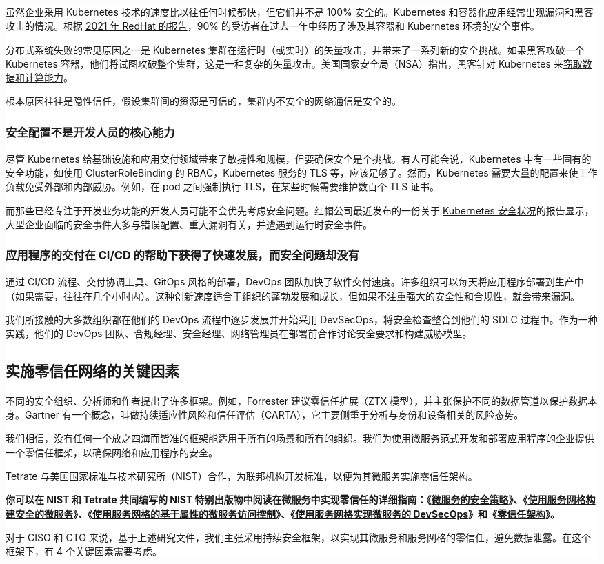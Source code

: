 虽然企业采用 Kubernetes 技术的速度比以往任何时候都快，但它们并不是 100% 安全的。Kubernetes 和容器化应用经常出现漏洞和黑客攻击的情况。根据 [2021 年 RedHat 的报告](https://www.redhat.com/en/resources/kubernetes-adoption-security-market-trends-2021-overview)，90% 的受访者在过去一年中经历了涉及其容器和 Kubernetes 环境的安全事件。

分布式系统失败的常见原因之一是 Kubernetes 集群在运行时（或实时）的矢量攻击，并带来了一系列新的安全挑战。如果黑客攻破一个 Kubernetes 容器，他们将试图攻破整个集群，这是一种复杂的矢量攻击。美国国家安全局（NSA）指出，黑客针对 Kubernetes 来[窃取数据和计算能力](https://www.zdnet.com/article/hacker-target-kubernetes-to-steal-data-and-processing-power-now-the-nsa-has-tips-to-protect-yourself/)。

根本原因往往是隐性信任，假设集群间的资源是可信的，集群内不安全的网络通信是安全的。

### 安全配置不是开发人员的核心能力

尽管 Kubernetes 给基础设施和应用交付领域带来了敏捷性和规模，但要确保安全是个挑战。有人可能会说，Kubernetes 中有一些固有的安全功能，如使用 ClusterRoleBinding 的 RBAC，Kubernetes 服务的 TLS 等，应该足够了。然而，Kubernetes 需要大量的配置来使工作负载免受外部和内部威胁。例如，在 pod 之间强制执行 TLS，在某些时候需要维护数百个 TLS 证书。

而那些已经专注于开发业务功能的开发人员可能不会优先考虑安全问题。红帽公司最近发布的一份关于 [Kubernetes 安全状况](https://www.redhat.com/en/blog/state-kubernetes-security)的报告显示，大型企业面临的安全事件大多与错误配置、重大漏洞有关，并遭遇到运行时安全事件。

### 应用程序的交付在 CI/CD 的帮助下获得了快速发展，而安全问题却没有

通过 CI/CD 流程、交付协调工具、GitOps 风格的部署，DevOps 团队加快了软件交付速度。许多组织可以每天将应用程序部署到生产中（如果需要，往往在几个小时内）。这种创新速度适合于组织的蓬勃发展和成长，但如果不注重强大的安全性和合规性，就会带来漏洞。

我们所接触的大多数组织都在他们的 DevOps 流程中逐步发展并开始采用 DevSecOps，将安全检查整合到他们的 SDLC 过程中。作为一种实践，他们的 DevOps 团队、合规经理、安全经理、网络管理员在部署前合作讨论安全要求和构建威胁模型。

## 实施零信任网络的关键因素

不同的安全组织、分析师和作者提出了许多框架。例如，Forrester 建议零信任扩展（ZTX 模型），并主张保护不同的数据管道以保护数据本身。Gartner 有一个概念，叫做持续适应性风险和信任评估（CARTA），它主要侧重于分析与身份和设备相关的风险态势。

我们相信，没有任何一个放之四海而皆准的框架能适用于所有的场景和所有的组织。我们为使用微服务范式开发和部署应用程序的企业提供一个零信任框架，以确保网络和应用程序的安全。

Tetrate 与[美国国家标准与技术研究所（NIST）](https://www.nist.gov/news-events/events/2022/01/zta-and-devsecops-cloud-native-applications-virtual)合作，为联邦机构开发标准，以便为其微服务实施零信任架构。

**你可以在 NIST 和 Tetrate 共同编写的 NIST 特别出版物中阅读在微服务中实现零信任的详细指南：《**[**微服务的安全策略**](https://nvlpubs.nist.gov/nistpubs/SpecialPublications/NIST.SP.800-204.pdf)**》、《**[**使用服务网格构建安全的微服务**](https://nvlpubs.nist.gov/nistpubs/SpecialPublications/NIST.SP.800-204A.pdf)**》、《**[**使用服务网格的基于属性的微服务访问控制**](https://nvlpubs.nist.gov/nistpubs/SpecialPublications/NIST.SP.800-204B-draft.pdf)**》、《**[**使用服务网格实现微服务的 DevSecOps**](https://nvlpubs.nist.gov/nistpubs/SpecialPublications/NIST.SP.800-204C-draft.pdf)**》和《**[**零信任架构**](https://nvlpubs.nist.gov/nistpubs/SpecialPublications/NIST.SP.800-207.pdf)**》。**

对于 CISO 和 CTO 来说，基于上述研究文件，我们主张采用持续安全框架，以实现其微服务和服务网格的零信任，避免数据泄露。在这个框架下，有 4 个关键因素需要考虑。
